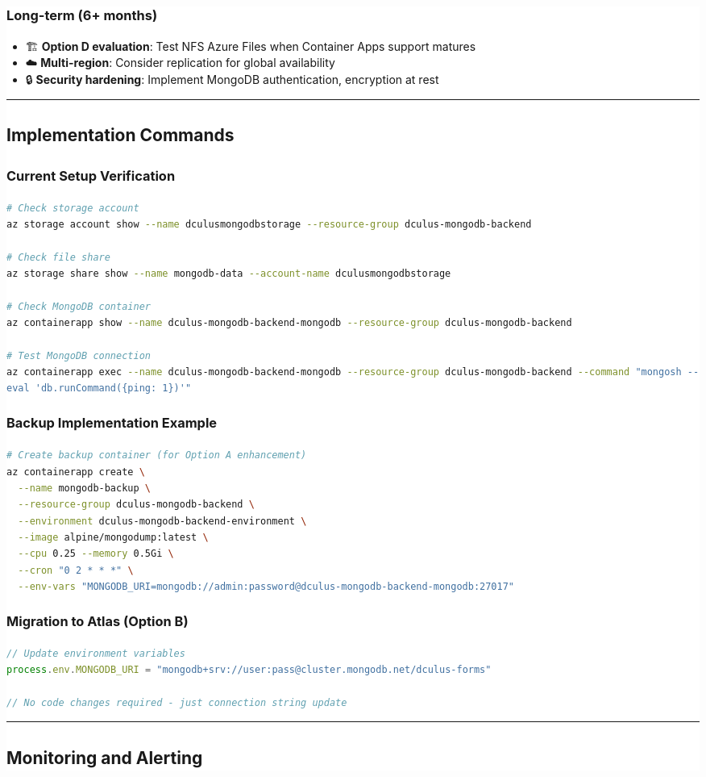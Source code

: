 ### Long-term (6+ months)
- 🏗️ **Option D evaluation**: Test NFS Azure Files when Container Apps support matures
- ☁️ **Multi-region**: Consider replication for global availability
- 🔒 **Security hardening**: Implement MongoDB authentication, encryption at rest

---

## Implementation Commands

### Current Setup Verification
```bash
# Check storage account
az storage account show --name dculusmongodbstorage --resource-group dculus-mongodb-backend

# Check file share
az storage share show --name mongodb-data --account-name dculusmongodbstorage

# Check MongoDB container
az containerapp show --name dculus-mongodb-backend-mongodb --resource-group dculus-mongodb-backend

# Test MongoDB connection
az containerapp exec --name dculus-mongodb-backend-mongodb --resource-group dculus-mongodb-backend --command "mongosh --eval 'db.runCommand({ping: 1})'"
```

### Backup Implementation Example
```bash
# Create backup container (for Option A enhancement)
az containerapp create \
  --name mongodb-backup \
  --resource-group dculus-mongodb-backend \
  --environment dculus-mongodb-backend-environment \
  --image alpine/mongodump:latest \
  --cpu 0.25 --memory 0.5Gi \
  --cron "0 2 * * *" \
  --env-vars "MONGODB_URI=mongodb://admin:password@dculus-mongodb-backend-mongodb:27017"
```

### Migration to Atlas (Option B)
```javascript
// Update environment variables
process.env.MONGODB_URI = "mongodb+srv://user:pass@cluster.mongodb.net/dculus-forms"

// No code changes required - just connection string update
```

---

## Monitoring and Alerting
